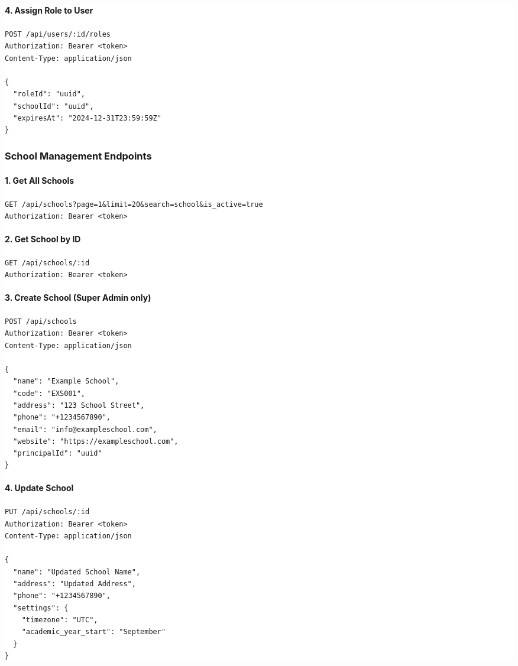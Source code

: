 
#### 4. Assign Role to User
```http
POST /api/users/:id/roles
Authorization: Bearer <token>
Content-Type: application/json

{
  "roleId": "uuid",
  "schoolId": "uuid",
  "expiresAt": "2024-12-31T23:59:59Z"
}
```

### School Management Endpoints

#### 1. Get All Schools
```http
GET /api/schools?page=1&limit=20&search=school&is_active=true
Authorization: Bearer <token>
```

#### 2. Get School by ID
```http
GET /api/schools/:id
Authorization: Bearer <token>
```

#### 3. Create School (Super Admin only)
```http
POST /api/schools
Authorization: Bearer <token>
Content-Type: application/json

{
  "name": "Example School",
  "code": "EXS001",
  "address": "123 School Street",
  "phone": "+1234567890",
  "email": "info@exampleschool.com",
  "website": "https://exampleschool.com",
  "principalId": "uuid"
}
```

#### 4. Update School
```http
PUT /api/schools/:id
Authorization: Bearer <token>
Content-Type: application/json

{
  "name": "Updated School Name",
  "address": "Updated Address",
  "phone": "+1234567890",
  "settings": {
    "timezone": "UTC",
    "academic_year_start": "September"
  }
}
```
